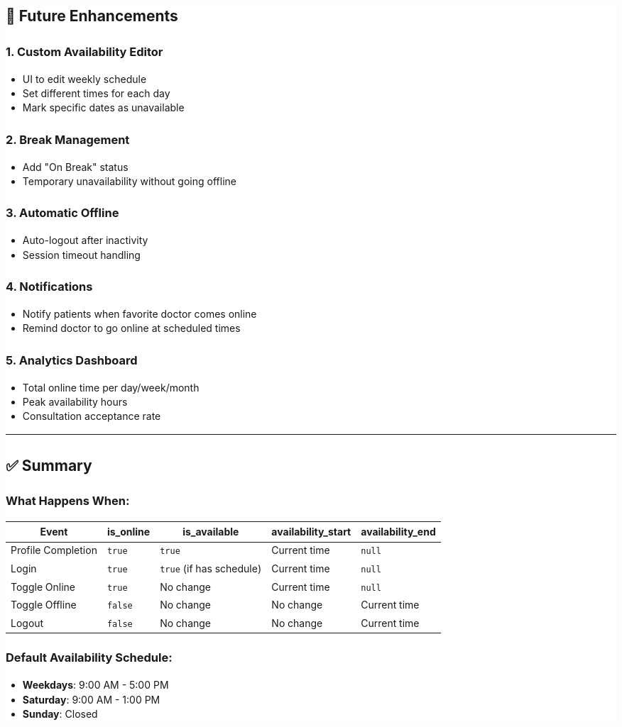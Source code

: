 
## 🚀 Future Enhancements

### 1. **Custom Availability Editor**

- UI to edit weekly schedule
- Set different times for each day
- Mark specific dates as unavailable

### 2. **Break Management**

- Add "On Break" status
- Temporary unavailability without going offline

### 3. **Automatic Offline**

- Auto-logout after inactivity
- Session timeout handling

### 4. **Notifications**

- Notify patients when favorite doctor comes online
- Remind doctor to go online at scheduled times

### 5. **Analytics Dashboard**

- Total online time per day/week/month
- Peak availability hours
- Consultation acceptance rate

---

## ✅ Summary

### What Happens When:

| Event              | is_online | is_available             | availability_start | availability_end |
| ------------------ | --------- | ------------------------ | ------------------ | ---------------- |
| Profile Completion | `true`    | `true`                   | Current time       | `null`           |
| Login              | `true`    | `true` (if has schedule) | Current time       | `null`           |
| Toggle Online      | `true`    | No change                | Current time       | `null`           |
| Toggle Offline     | `false`   | No change                | No change          | Current time     |
| Logout             | `false`   | No change                | No change          | Current time     |

### Default Availability Schedule:

- **Weekdays**: 9:00 AM - 5:00 PM
- **Saturday**: 9:00 AM - 1:00 PM
- **Sunday**: Closed
